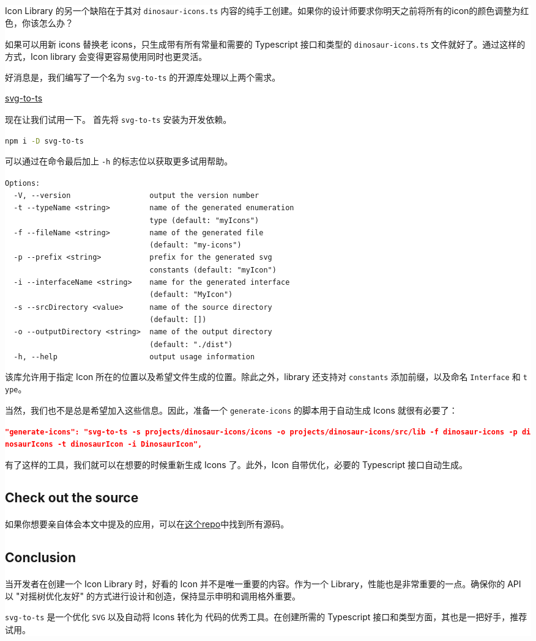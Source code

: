 Icon Library 的另一个缺陷在于其对 `dinosaur-icons.ts` 内容的纯手工创建。如果你的设计师要求你明天之前将所有的icon的颜色调整为红色，你该怎么办？

如果可以用新 icons 替换老 icons，只生成带有所有常量和需要的 Typescript 接口和类型的 `dinosaur-icons.ts` 文件就好了。通过这样的方式，Icon library 会变得更容易使用同时也更灵活。

好消息是，我们编写了一个名为 `svg-to-ts` 的开源库处理以上两个需求。

[svg-to-ts](https://www.npmjs.com/package/svg-to-ts)

现在让我们试用一下。
首先将 `svg-to-ts` 安装为开发依赖。

```bash
npm i -D svg-to-ts
```

可以通过在命令最后加上 `-h` 的标志位以获取更多试用帮助。

```any
Options:
  -V, --version                  output the version number
  -t --typeName <string>         name of the generated enumeration
                                 type (default: "myIcons")
  -f --fileName <string>         name of the generated file 
                                 (default: "my-icons")
  -p --prefix <string>           prefix for the generated svg
                                 constants (default: "myIcon")
  -i --interfaceName <string>    name for the generated interface 
                                 (default: "MyIcon")
  -s --srcDirectory <value>      name of the source directory 
                                 (default: [])
  -o --outputDirectory <string>  name of the output directory 
                                 (default: "./dist")
  -h, --help                     output usage information
```

该库允许用于指定 Icon 所在的位置以及希望文件生成的位置。除此之外，library 还支持对 `constants` 添加前缀，以及命名 `Interface` 和 `type`。

当然，我们也不是总是希望加入这些信息。因此，准备一个 `generate-icons` 的脚本用于自动生成 Icons 就很有必要了：

```json
"generate-icons": "svg-to-ts -s projects/dinosaur-icons/icons -o projects/dinosaur-icons/src/lib -f dinosaur-icons -p dinosaurIcons -t dinosaurIcon -i DinosaurIcon",
```

有了这样的工具，我们就可以在想要的时候重新生成 Icons 了。此外，Icon 自带优化，必要的 Typescript 接口自动生成。

## Check out the source

如果你想要亲自体会本文中提及的应用，可以在[这个repo](https://github.com/kreuzerk/dinosaur-icons)中找到所有源码。

## Conclusion

当开发者在创建一个 Icon Library 时，好看的 Icon 并不是唯一重要的内容。作为一个 Library，性能也是非常重要的一点。确保你的 API 以 "对摇树优化友好" 的方式进行设计和创造，保持显示申明和调用格外重要。

`svg-to-ts` 是一个优化 `SVG` 以及自动将 Icons 转化为 代码的优秀工具。在创建所需的 Typescript 接口和类型方面，其也是一把好手，推荐试用。



